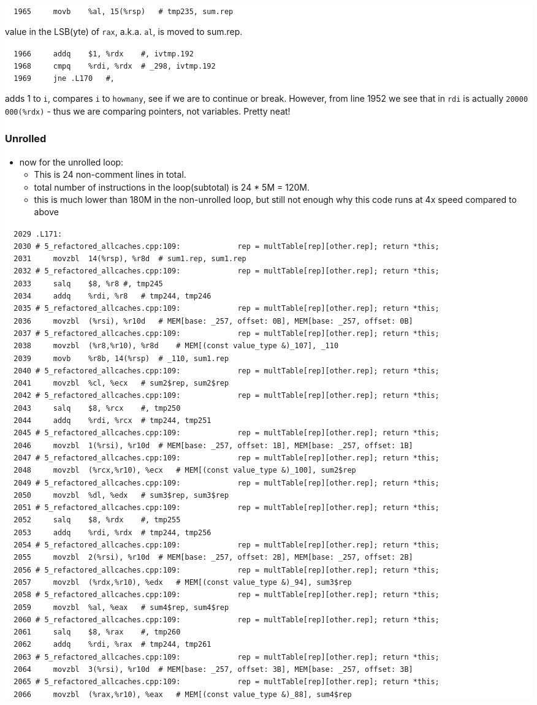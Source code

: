 ```
  1965     movb    %al, 15(%rsp)   # tmp235, sum.rep
```
value in the LSB(yte) of `rax`, a.k.a. `al`, is moved to sum.rep.

```
  1966     addq    $1, %rdx    #, ivtmp.192
  1968     cmpq    %rdi, %rdx  # _298, ivtmp.192
  1969     jne .L170   #,
```
adds 1 to `i`, compares `i` to `howmany`, see if we are to continue or break. 
However, from line 1952 we see that in `rdi` is actually `20000000(%rdx)` - thus we are comparing pointers, not variables. Pretty neat!


### Unrolled
* now for the unrolled loop:
  * This is 24 non-comment lines in total. 
  * total number of instructions in the loop(subtotal) is 24 * 5M = 120M.
  * this is much lower than 180M in the non-unrolled loop, but still not enough why this code runs at 4x speed compared to above

```
  2029 .L171:
  2030 # 5_refactored_allcaches.cpp:109:             rep = multTable[rep][other.rep]; return *this;
  2031     movzbl  14(%rsp), %r8d  # sum1.rep, sum1.rep
  2032 # 5_refactored_allcaches.cpp:109:             rep = multTable[rep][other.rep]; return *this;
  2033     salq    $8, %r8 #, tmp245
  2034     addq    %rdi, %r8   # tmp244, tmp246
  2035 # 5_refactored_allcaches.cpp:109:             rep = multTable[rep][other.rep]; return *this;
  2036     movzbl  (%rsi), %r10d   # MEM[base: _257, offset: 0B], MEM[base: _257, offset: 0B]
  2037 # 5_refactored_allcaches.cpp:109:             rep = multTable[rep][other.rep]; return *this;
  2038     movzbl  (%r8,%r10), %r8d    # MEM[(const value_type &)_107], _110
  2039     movb    %r8b, 14(%rsp)  # _110, sum1.rep
  2040 # 5_refactored_allcaches.cpp:109:             rep = multTable[rep][other.rep]; return *this;
  2041     movzbl  %cl, %ecx   # sum2$rep, sum2$rep
  2042 # 5_refactored_allcaches.cpp:109:             rep = multTable[rep][other.rep]; return *this;
  2043     salq    $8, %rcx    #, tmp250
  2044     addq    %rdi, %rcx  # tmp244, tmp251
  2045 # 5_refactored_allcaches.cpp:109:             rep = multTable[rep][other.rep]; return *this;
  2046     movzbl  1(%rsi), %r10d  # MEM[base: _257, offset: 1B], MEM[base: _257, offset: 1B]
  2047 # 5_refactored_allcaches.cpp:109:             rep = multTable[rep][other.rep]; return *this;
  2048     movzbl  (%rcx,%r10), %ecx   # MEM[(const value_type &)_100], sum2$rep
  2049 # 5_refactored_allcaches.cpp:109:             rep = multTable[rep][other.rep]; return *this;
  2050     movzbl  %dl, %edx   # sum3$rep, sum3$rep
  2051 # 5_refactored_allcaches.cpp:109:             rep = multTable[rep][other.rep]; return *this;
  2052     salq    $8, %rdx    #, tmp255
  2053     addq    %rdi, %rdx  # tmp244, tmp256
  2054 # 5_refactored_allcaches.cpp:109:             rep = multTable[rep][other.rep]; return *this;
  2055     movzbl  2(%rsi), %r10d  # MEM[base: _257, offset: 2B], MEM[base: _257, offset: 2B]
  2056 # 5_refactored_allcaches.cpp:109:             rep = multTable[rep][other.rep]; return *this;
  2057     movzbl  (%rdx,%r10), %edx   # MEM[(const value_type &)_94], sum3$rep
  2058 # 5_refactored_allcaches.cpp:109:             rep = multTable[rep][other.rep]; return *this;
  2059     movzbl  %al, %eax   # sum4$rep, sum4$rep
  2060 # 5_refactored_allcaches.cpp:109:             rep = multTable[rep][other.rep]; return *this;
  2061     salq    $8, %rax    #, tmp260
  2062     addq    %rdi, %rax  # tmp244, tmp261
  2063 # 5_refactored_allcaches.cpp:109:             rep = multTable[rep][other.rep]; return *this;
  2064     movzbl  3(%rsi), %r10d  # MEM[base: _257, offset: 3B], MEM[base: _257, offset: 3B]
  2065 # 5_refactored_allcaches.cpp:109:             rep = multTable[rep][other.rep]; return *this;
  2066     movzbl  (%rax,%r10), %eax   # MEM[(const value_type &)_88], sum4$rep
```
